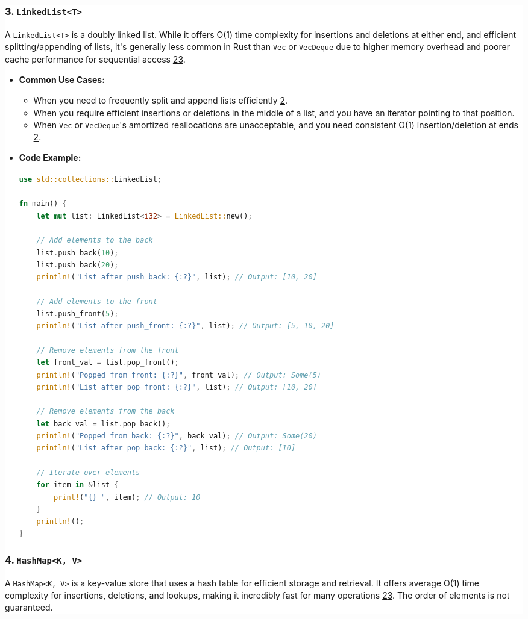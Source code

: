 ### 3. `LinkedList<T>`

A `LinkedList<T>` is a doubly linked list. While it offers O(1) time complexity for insertions and deletions at either end, and efficient splitting/appending of lists, it's generally less common in Rust than `Vec` or `VecDeque` due to higher memory overhead and poorer cache performance for sequential access [2](https://doc.rust-lang.org/std/collections/index.html)[3](https://dev.to/alexmercedcoder/working-with-collections-in-rust-a-comprehensive-guide-3c9f).

*   **Common Use Cases:**
    *   When you need to frequently split and append lists efficiently [2](https://doc.rust-lang.org/std/collections/index.html).
    *   When you require efficient insertions or deletions in the middle of a list, and you have an iterator pointing to that position.
    *   When `Vec` or `VecDeque`'s amortized reallocations are unacceptable, and you need consistent O(1) insertion/deletion at ends [2](https://doc.rust-lang.org/std/collections/index.html).

*   **Code Example:**

    ```rust
    use std::collections::LinkedList;

    fn main() {
        let mut list: LinkedList<i32> = LinkedList::new();

        // Add elements to the back
        list.push_back(10);
        list.push_back(20);
        println!("List after push_back: {:?}", list); // Output: [10, 20]

        // Add elements to the front
        list.push_front(5);
        println!("List after push_front: {:?}", list); // Output: [5, 10, 20]

        // Remove elements from the front
        let front_val = list.pop_front();
        println!("Popped from front: {:?}", front_val); // Output: Some(5)
        println!("List after pop_front: {:?}", list); // Output: [10, 20]

        // Remove elements from the back
        let back_val = list.pop_back();
        println!("Popped from back: {:?}", back_val); // Output: Some(20)
        println!("List after pop_back: {:?}", list); // Output: [10]

        // Iterate over elements
        for item in &list {
            print!("{} ", item); // Output: 10
        }
        println!();
    }
    ```

### 4. `HashMap<K, V>`

A `HashMap<K, V>` is a key-value store that uses a hash table for efficient storage and retrieval. It offers average O(1) time complexity for insertions, deletions, and lookups, making it incredibly fast for many operations [2](https://doc.rust-lang.org/std/collections/index.html)[3](https://dev.to/alexmercedcoder/working-with-collections-in-rust-a-comprehensive-guide-3c9f). The order of elements is not guaranteed.
